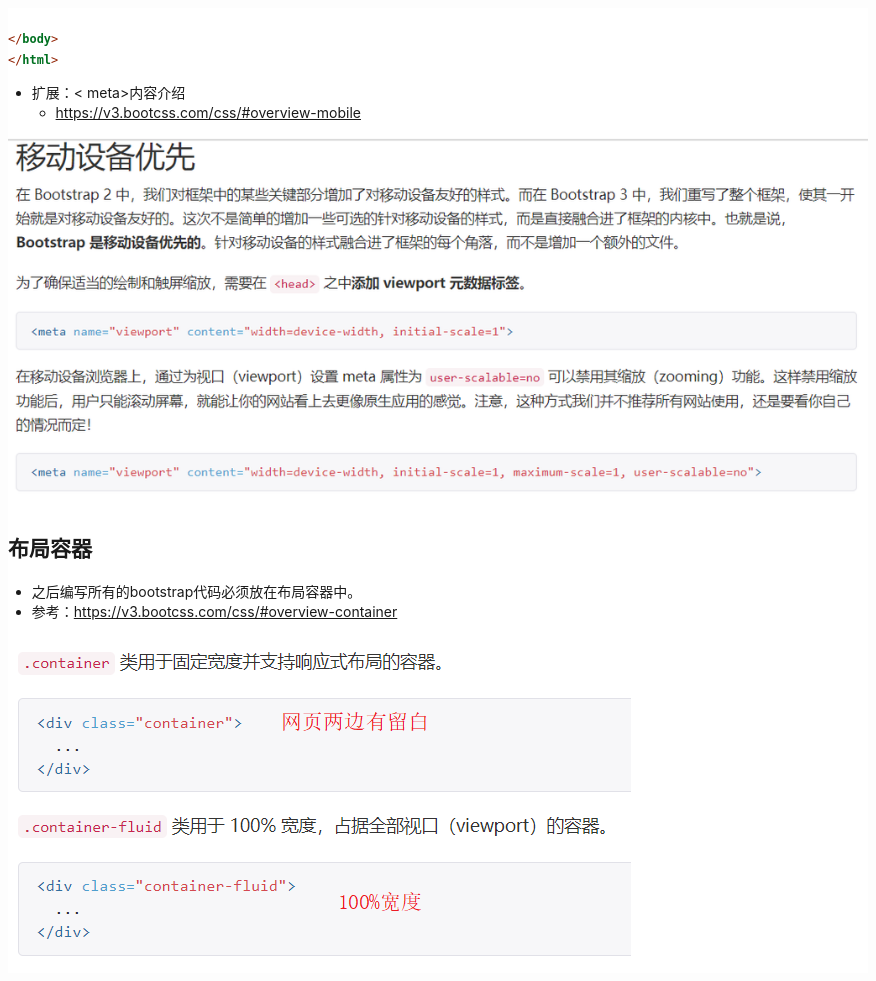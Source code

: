 ~~~html

</body>
</html>
~~~



* 扩展：< meta>内容介绍
  * https://v3.bootcss.com/css/#overview-mobile

![1558164451615](./img/1558164451615.png)





## 布局容器

* 之后编写所有的bootstrap代码必须放在布局容器中。
* 参考：https://v3.bootcss.com/css/#overview-container

![1558165149304](./img/1558165149304.png)
